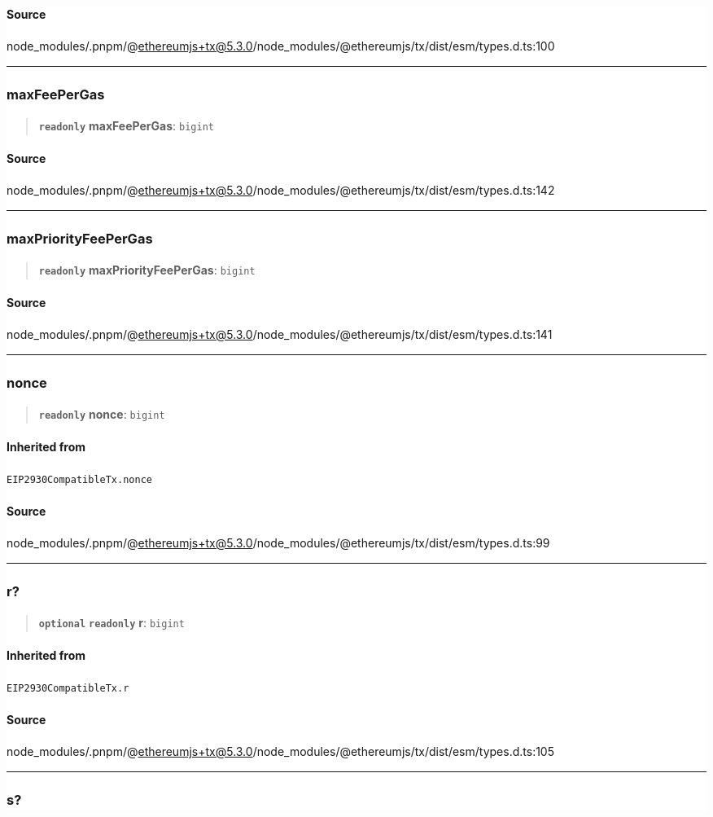 #### Source

node\_modules/.pnpm/@ethereumjs+tx@5.3.0/node\_modules/@ethereumjs/tx/dist/esm/types.d.ts:100

***

### maxFeePerGas

> **`readonly`** **maxFeePerGas**: `bigint`

#### Source

node\_modules/.pnpm/@ethereumjs+tx@5.3.0/node\_modules/@ethereumjs/tx/dist/esm/types.d.ts:142

***

### maxPriorityFeePerGas

> **`readonly`** **maxPriorityFeePerGas**: `bigint`

#### Source

node\_modules/.pnpm/@ethereumjs+tx@5.3.0/node\_modules/@ethereumjs/tx/dist/esm/types.d.ts:141

***

### nonce

> **`readonly`** **nonce**: `bigint`

#### Inherited from

`EIP2930CompatibleTx.nonce`

#### Source

node\_modules/.pnpm/@ethereumjs+tx@5.3.0/node\_modules/@ethereumjs/tx/dist/esm/types.d.ts:99

***

### r?

> **`optional`** **`readonly`** **r**: `bigint`

#### Inherited from

`EIP2930CompatibleTx.r`

#### Source

node\_modules/.pnpm/@ethereumjs+tx@5.3.0/node\_modules/@ethereumjs/tx/dist/esm/types.d.ts:105

***

### s?
